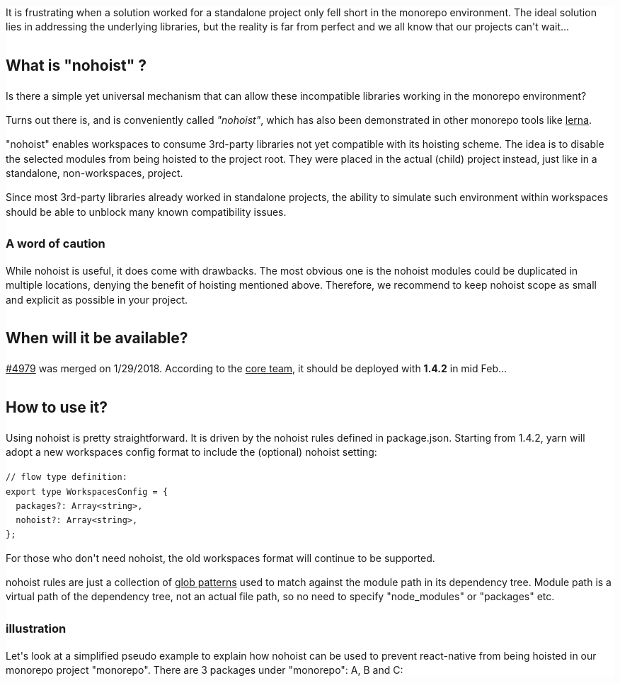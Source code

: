 It is frustrating when a solution worked for a standalone project only fell short in the monorepo environment. The ideal solution lies in addressing the underlying libraries, but the reality is far from perfect and we all know that our projects can't wait...

## What is "nohoist" ?

Is there a simple yet universal mechanism that can allow these incompatible libraries working in the monorepo environment?

Turns out there is, and is conveniently called _"nohoist"_, which has also been demonstrated in other monorepo tools like [lerna](https://github.com/lerna/lerna/blob/master/doc/hoist.md).

"nohoist" enables workspaces to consume 3rd-party libraries not yet compatible with its hoisting scheme. The idea is to disable the selected modules from being hoisted to the project root. They were placed in the actual (child) project instead, just like in a standalone, non-workspaces, project.

Since most 3rd-party libraries already worked in standalone projects, the ability to simulate such environment within workspaces should be able to unblock many known compatibility issues.

### A word of caution

While nohoist is useful, it does come with drawbacks. The most obvious one is the nohoist modules could be duplicated in multiple locations, denying the benefit of hoisting mentioned above. Therefore, we recommend to keep nohoist scope as small and explicit as possible in your project.

## When will it be available?

[#4979](https://github.com/yarnpkg/yarn/pull/4979) was merged on 1/29/2018. According to the [core team](https://github.com/yarnpkg/yarn/pull/4979#issuecomment-364486016), it should be deployed with **1.4.2** in mid Feb...

## How to use it?

Using nohoist is pretty straightforward. It is driven by the nohoist rules defined in package.json. Starting from 1.4.2, yarn will adopt a new workspaces config format to include the (optional) nohoist setting:

```
// flow type definition:
export type WorkspacesConfig = {
  packages?: Array<string>,
  nohoist?: Array<string>,
};
```

For those who don't need nohoist, the old workspaces format will continue to be supported.

nohoist rules are just a collection of [glob patterns](https://github.com/isaacs/minimatch) used to match against the module path in its dependency tree. Module path is a virtual path of the dependency tree, not an actual file path, so no need to specify "node_modules" or "packages" etc.

### illustration

Let's look at a simplified pseudo example to explain how nohoist can be used to prevent react-native from being hoisted in our monorepo project "monorepo". There are 3 packages under "monorepo": A, B and C:
